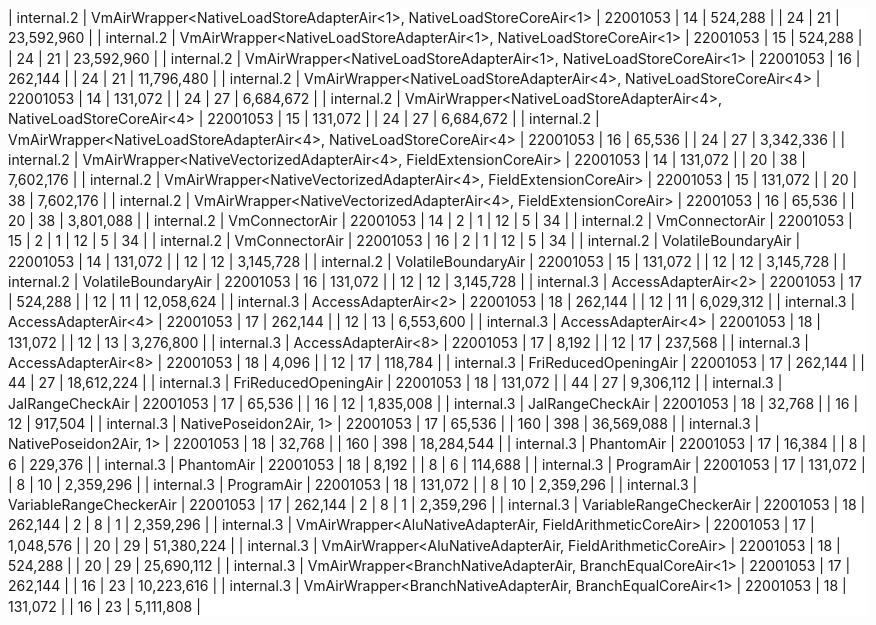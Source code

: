 | internal.2 | VmAirWrapper<NativeLoadStoreAdapterAir<1>, NativeLoadStoreCoreAir<1> | 22001053 | 14 | 524,288 |  | 24 | 21 | 23,592,960 | 
| internal.2 | VmAirWrapper<NativeLoadStoreAdapterAir<1>, NativeLoadStoreCoreAir<1> | 22001053 | 15 | 524,288 |  | 24 | 21 | 23,592,960 | 
| internal.2 | VmAirWrapper<NativeLoadStoreAdapterAir<1>, NativeLoadStoreCoreAir<1> | 22001053 | 16 | 262,144 |  | 24 | 21 | 11,796,480 | 
| internal.2 | VmAirWrapper<NativeLoadStoreAdapterAir<4>, NativeLoadStoreCoreAir<4> | 22001053 | 14 | 131,072 |  | 24 | 27 | 6,684,672 | 
| internal.2 | VmAirWrapper<NativeLoadStoreAdapterAir<4>, NativeLoadStoreCoreAir<4> | 22001053 | 15 | 131,072 |  | 24 | 27 | 6,684,672 | 
| internal.2 | VmAirWrapper<NativeLoadStoreAdapterAir<4>, NativeLoadStoreCoreAir<4> | 22001053 | 16 | 65,536 |  | 24 | 27 | 3,342,336 | 
| internal.2 | VmAirWrapper<NativeVectorizedAdapterAir<4>, FieldExtensionCoreAir> | 22001053 | 14 | 131,072 |  | 20 | 38 | 7,602,176 | 
| internal.2 | VmAirWrapper<NativeVectorizedAdapterAir<4>, FieldExtensionCoreAir> | 22001053 | 15 | 131,072 |  | 20 | 38 | 7,602,176 | 
| internal.2 | VmAirWrapper<NativeVectorizedAdapterAir<4>, FieldExtensionCoreAir> | 22001053 | 16 | 65,536 |  | 20 | 38 | 3,801,088 | 
| internal.2 | VmConnectorAir | 22001053 | 14 | 2 | 1 | 12 | 5 | 34 | 
| internal.2 | VmConnectorAir | 22001053 | 15 | 2 | 1 | 12 | 5 | 34 | 
| internal.2 | VmConnectorAir | 22001053 | 16 | 2 | 1 | 12 | 5 | 34 | 
| internal.2 | VolatileBoundaryAir | 22001053 | 14 | 131,072 |  | 12 | 12 | 3,145,728 | 
| internal.2 | VolatileBoundaryAir | 22001053 | 15 | 131,072 |  | 12 | 12 | 3,145,728 | 
| internal.2 | VolatileBoundaryAir | 22001053 | 16 | 131,072 |  | 12 | 12 | 3,145,728 | 
| internal.3 | AccessAdapterAir<2> | 22001053 | 17 | 524,288 |  | 12 | 11 | 12,058,624 | 
| internal.3 | AccessAdapterAir<2> | 22001053 | 18 | 262,144 |  | 12 | 11 | 6,029,312 | 
| internal.3 | AccessAdapterAir<4> | 22001053 | 17 | 262,144 |  | 12 | 13 | 6,553,600 | 
| internal.3 | AccessAdapterAir<4> | 22001053 | 18 | 131,072 |  | 12 | 13 | 3,276,800 | 
| internal.3 | AccessAdapterAir<8> | 22001053 | 17 | 8,192 |  | 12 | 17 | 237,568 | 
| internal.3 | AccessAdapterAir<8> | 22001053 | 18 | 4,096 |  | 12 | 17 | 118,784 | 
| internal.3 | FriReducedOpeningAir | 22001053 | 17 | 262,144 |  | 44 | 27 | 18,612,224 | 
| internal.3 | FriReducedOpeningAir | 22001053 | 18 | 131,072 |  | 44 | 27 | 9,306,112 | 
| internal.3 | JalRangeCheckAir | 22001053 | 17 | 65,536 |  | 16 | 12 | 1,835,008 | 
| internal.3 | JalRangeCheckAir | 22001053 | 18 | 32,768 |  | 16 | 12 | 917,504 | 
| internal.3 | NativePoseidon2Air<BabyBearParameters>, 1> | 22001053 | 17 | 65,536 |  | 160 | 398 | 36,569,088 | 
| internal.3 | NativePoseidon2Air<BabyBearParameters>, 1> | 22001053 | 18 | 32,768 |  | 160 | 398 | 18,284,544 | 
| internal.3 | PhantomAir | 22001053 | 17 | 16,384 |  | 8 | 6 | 229,376 | 
| internal.3 | PhantomAir | 22001053 | 18 | 8,192 |  | 8 | 6 | 114,688 | 
| internal.3 | ProgramAir | 22001053 | 17 | 131,072 |  | 8 | 10 | 2,359,296 | 
| internal.3 | ProgramAir | 22001053 | 18 | 131,072 |  | 8 | 10 | 2,359,296 | 
| internal.3 | VariableRangeCheckerAir | 22001053 | 17 | 262,144 | 2 | 8 | 1 | 2,359,296 | 
| internal.3 | VariableRangeCheckerAir | 22001053 | 18 | 262,144 | 2 | 8 | 1 | 2,359,296 | 
| internal.3 | VmAirWrapper<AluNativeAdapterAir, FieldArithmeticCoreAir> | 22001053 | 17 | 1,048,576 |  | 20 | 29 | 51,380,224 | 
| internal.3 | VmAirWrapper<AluNativeAdapterAir, FieldArithmeticCoreAir> | 22001053 | 18 | 524,288 |  | 20 | 29 | 25,690,112 | 
| internal.3 | VmAirWrapper<BranchNativeAdapterAir, BranchEqualCoreAir<1> | 22001053 | 17 | 262,144 |  | 16 | 23 | 10,223,616 | 
| internal.3 | VmAirWrapper<BranchNativeAdapterAir, BranchEqualCoreAir<1> | 22001053 | 18 | 131,072 |  | 16 | 23 | 5,111,808 | 